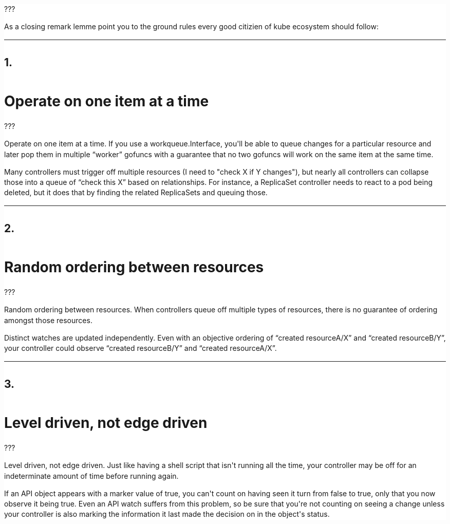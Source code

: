 ???

As a closing remark lemme point you to the ground rules every good citizien of
kube ecosystem should follow:


---
## 1.
# Operate on one item at a time

???

Operate on one item at a time. If you use a workqueue.Interface, you'll be able to queue changes for a particular resource and later pop them in multiple “worker” gofuncs with a guarantee that no two gofuncs will work on the same item at the same time.

Many controllers must trigger off multiple resources (I need to "check X if Y changes"), but nearly all controllers can collapse those into a queue of “check this X” based on relationships. For instance, a ReplicaSet controller needs to react to a pod being deleted, but it does that by finding the related ReplicaSets and queuing those.


---
## 2.
# Random ordering between resources

???

Random ordering between resources. When controllers queue off multiple types of resources, there is no guarantee of ordering amongst those resources.

Distinct watches are updated independently. Even with an objective ordering of “created resourceA/X” and “created resourceB/Y”, your controller could observe “created resourceB/Y” and “created resourceA/X”.


---
## 3.
# Level driven, not edge driven

???

Level driven, not edge driven. Just like having a shell script that isn't running all the time, your controller may be off for an indeterminate amount of time before running again.

If an API object appears with a marker value of true, you can't count on having seen it turn from false to true, only that you now observe it being true. Even an API watch suffers from this problem, so be sure that you're not counting on seeing a change unless your controller is also marking the information it last made the decision on in the object's status.
